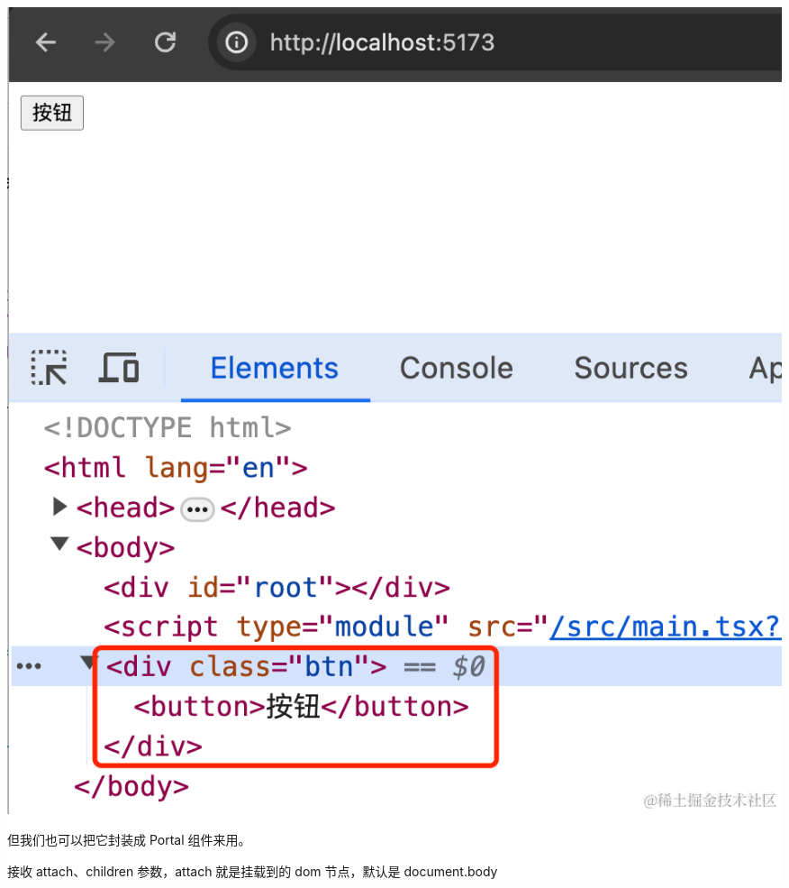 ![](./images/0256e413a5fe417aa7ae613d314b4fa2.png )

但我们也可以把它封装成 Portal 组件来用。

接收 attach、children 参数，attach 就是挂载到的 dom 节点，默认是 document.body
